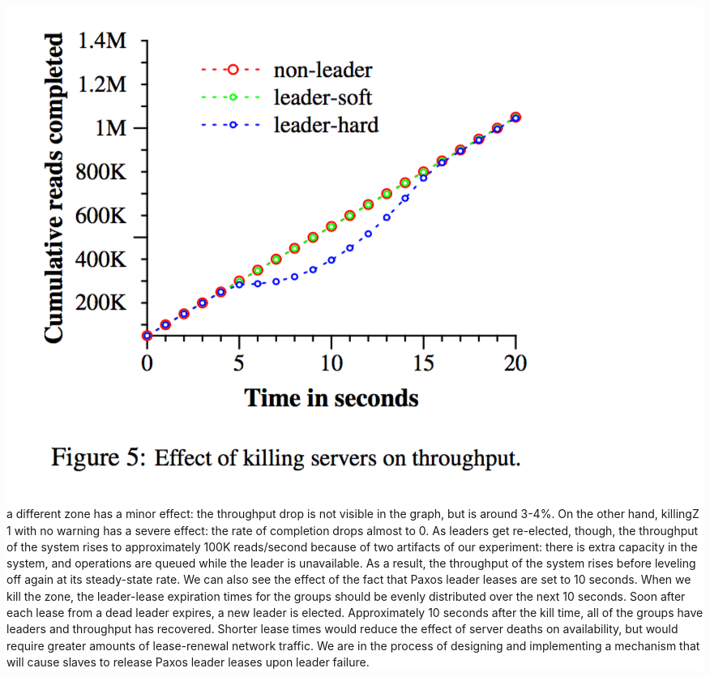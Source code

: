 ![](figure_5.png)

a different zone has a minor effect: the throughput drop
is not visible in the graph, but is around 3-4%. On the
other hand, killingZ 1 with no warning has a severe effect: the rate of completion drops almost to 0. As leaders
get re-elected, though, the throughput of the system rises
to approximately 100K reads/second because of two artifacts of our experiment: there is extra capacity in the
system, and operations are queued while the leader is unavailable. As a result, the throughput of the system rises
before leveling off again at its steady-state rate.
We can also see the effect of the fact that Paxos leader
leases are set to 10 seconds. When we kill the zone,
the leader-lease expiration times for the groups should
be evenly distributed over the next 10 seconds. Soon after each lease from a dead leader expires, a new leader is
elected. Approximately 10 seconds after the kill time, all
of the groups have leaders and throughput has recovered.
Shorter lease times would reduce the effect of server
deaths on availability, but would require greater amounts
of lease-renewal network traffic. We are in the process of
designing and implementing a mechanism that will cause
slaves to release Paxos leader leases upon leader failure.
